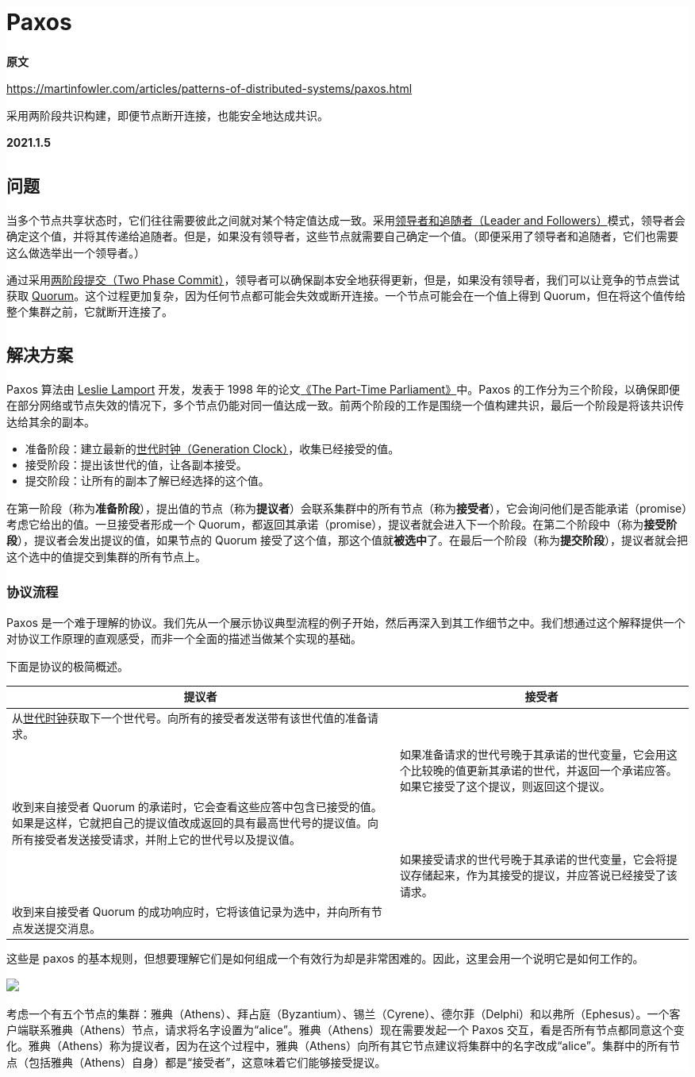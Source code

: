 # Paxos

**原文**

https://martinfowler.com/articles/patterns-of-distributed-systems/paxos.html

采用两阶段共识构建，即便节点断开连接，也能安全地达成共识。

**2021.1.5**

## 问题

当多个节点共享状态时，它们往往需要彼此之间就对某个特定值达成一致。采用[领导者和追随者（Leader and Followers）](leader-and-followers.md)模式，领导者会确定这个值，并将其传递给追随者。但是，如果没有领导者，这些节点就需要自己确定一个值。（即便采用了领导者和追随者，它们也需要这么做选举出一个领导者。）

通过采用[两阶段提交（Two Phase Commit）](two-phase-commit.md)，领导者可以确保副本安全地获得更新，但是，如果没有领导者，我们可以让竞争的节点尝试获取 [Quorum](quorum.md)。这个过程更加复杂，因为任何节点都可能会失效或断开连接。一个节点可能会在一个值上得到 Quorum，但在将这个值传给整个集群之前，它就断开连接了。

## 解决方案

Paxos 算法由 [Leslie Lamport](http://lamport.org/) 开发，发表于 1998 年的论文[《The Part-Time Parliament》](http://lamport.azurewebsites.net/pubs/pubs.html#lamport-paxos)中。Paxos 的工作分为三个阶段，以确保即便在部分网络或节点失效的情况下，多个节点仍能对同一值达成一致。前两个阶段的工作是围绕一个值构建共识，最后一个阶段是将该共识传达给其余的副本。

* 准备阶段：建立最新的[世代时钟（Generation Clock）](generation-clock.md)，收集已经接受的值。
* 接受阶段：提出该世代的值，让各副本接受。
* 提交阶段：让所有的副本了解已经选择的这个值。

在第一阶段（称为**准备阶段**），提出值的节点（称为**提议者**）会联系集群中的所有节点（称为**接受者**），它会询问他们是否能承诺（promise）考虑它给出的值。一旦接受者形成一个 Quorum，都返回其承诺（promise），提议者就会进入下一个阶段。在第二个阶段中（称为**接受阶段**），提议者会发出提议的值，如果节点的 Quorum 接受了这个值，那这个值就**被选中**了。在最后一个阶段（称为**提交阶段**），提议者就会把这个选中的值提交到集群的所有节点上。

### 协议流程

Paxos 是一个难于理解的协议。我们先从一个展示协议典型流程的例子开始，然后再深入到其工作细节之中。我们想通过这个解释提供一个对协议工作原理的直观感受，而非一个全面的描述当做某个实现的基础。

下面是协议的极简概述。

| 提议者 | 接受者 |
| --- | --- |
| 从[世代时钟](generation-clock.md)获取下一个世代号。向所有的接受者发送带有该世代值的准备请求。 |  |
| | 如果准备请求的世代号晚于其承诺的世代变量，它会用这个比较晚的值更新其承诺的世代，并返回一个承诺应答。如果它接受了这个提议，则返回这个提议。|
| 收到来自接受者 Quorum 的承诺时，它会查看这些应答中包含已接受的值。如果是这样，它就把自己的提议值改成返回的具有最高世代号的提议值。向所有接受者发送接受请求，并附上它的世代号以及提议值。|
| | 如果接受请求的世代号晚于其承诺的世代变量，它会将提议存储起来，作为其接受的提议，并应答说已经接受了该请求。 |
| 收到来自接受者 Quorum 的成功响应时，它将该值记录为选中，并向所有节点发送提交消息。 | |

这些是 paxos 的基本规则，但想要理解它们是如何组成一个有效行为却是非常困难的。因此，这里会用一个说明它是如何工作的。

![](../image/mfpaxos-initial-requests.png)

考虑一个有五个节点的集群：雅典（Athens）、拜占庭（Byzantium）、锡兰（Cyrene）、德尔菲（Delphi）和以弗所（Ephesus）。一个客户端联系雅典（Athens）节点，请求将名字设置为“alice”。雅典（Athens）现在需要发起一个 Paxos 交互，看是否所有节点都同意这个变化。雅典（Athens）称为提议者，因为在这个过程中，雅典（Athens）向所有其它节点建议将集群中的名字改成“alice”。集群中的所有节点（包括雅典（Athens）自身）都是“接受者”，这意味着它们能够接受提议。
